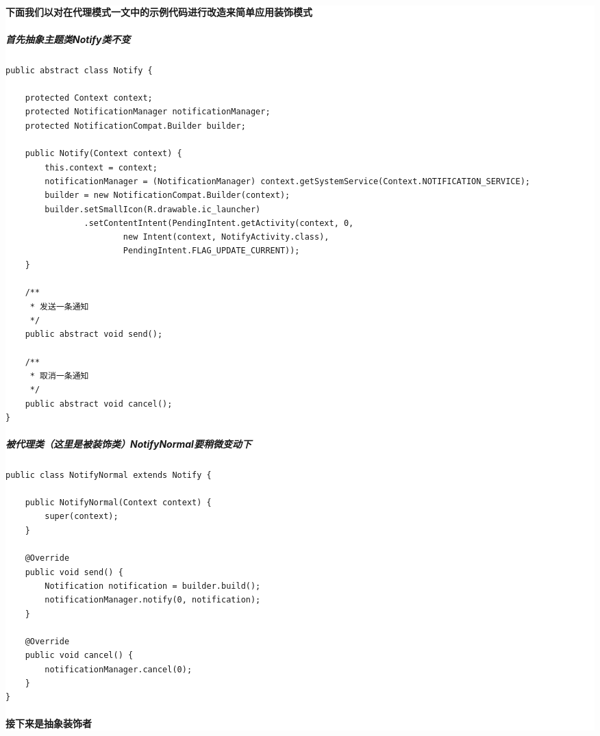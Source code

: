 #### 下面我们以对在代理模式一文中的示例代码进行改造来简单应用装饰模式
##### 首先抽象主题类Notify类不变

```
public abstract class Notify {

    protected Context context;
    protected NotificationManager notificationManager;
    protected NotificationCompat.Builder builder;

    public Notify(Context context) {
        this.context = context;
        notificationManager = (NotificationManager) context.getSystemService(Context.NOTIFICATION_SERVICE);
        builder = new NotificationCompat.Builder(context);
        builder.setSmallIcon(R.drawable.ic_launcher)
                .setContentIntent(PendingIntent.getActivity(context, 0,
                        new Intent(context, NotifyActivity.class),
                        PendingIntent.FLAG_UPDATE_CURRENT));
    }

    /**
     * 发送一条通知
     */
    public abstract void send();

    /**
     * 取消一条通知
     */
    public abstract void cancel();
}
```
##### 被代理类（这里是被装饰类）NotifyNormal要稍微变动下

```
public class NotifyNormal extends Notify {

    public NotifyNormal(Context context) {
        super(context);
    }

    @Override
    public void send() {
        Notification notification = builder.build();
        notificationManager.notify(0, notification);
    }

    @Override
    public void cancel() {
        notificationManager.cancel(0);
    }
}
```
#### 接下来是抽象装饰者
